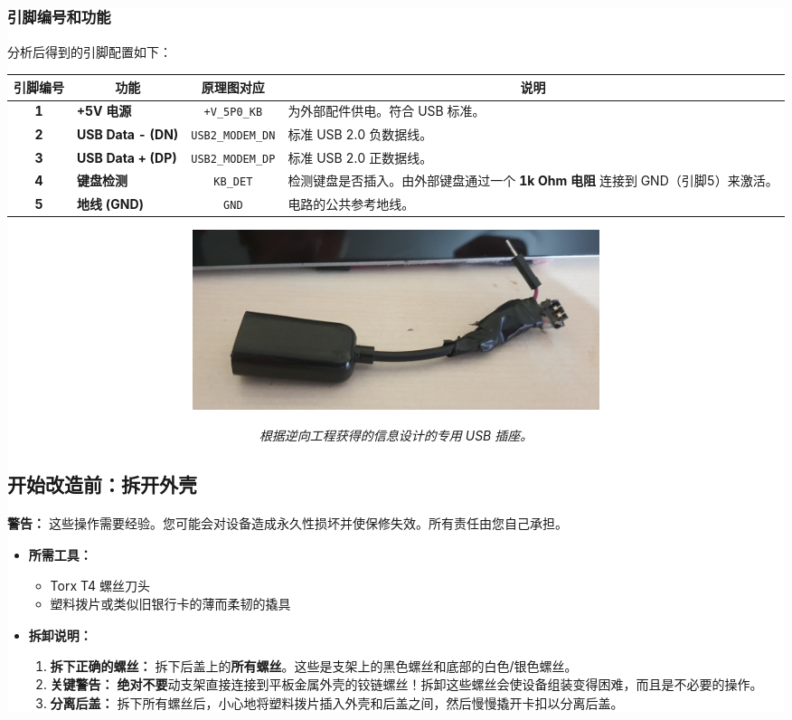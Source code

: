 ### 引脚编号和功能

分析后得到的引脚配置如下：

| 引脚编号 | 功能                | 原理图对应 | 说明                                                                |
| :----------: | ------------------- | :------------: | ----------------------------------------------------------------------- |
| **1**        | **+5V 电源**         |  `+V_5P0_KB`   | 为外部配件供电。符合 USB 标准。             |
| **2**        | **USB Data - (DN)** | `USB2_MODEM_DN`| 标准 USB 2.0 负数据线。                                    |
| **3**        | **USB Data + (DP)** | `USB2_MODEM_DP`| 标准 USB 2.0 正数据线。                                    |
| **4**        | **键盘检测** |    `KB_DET`    | 检测键盘是否插入。由外部键盘通过一个 **1k Ohm 电阻** 连接到 GND（引脚5）来激活。 |
| **5**        | **地线 (GND)**    |     `GND`      | 电路的公共参考地线。                                   |

<p align="center">
  <img src="../../assets/images/tablete%20ba%C4%9Flanan%20usb%20di%C5%9Fi%20k%C4%B1s%C4%B1m.jpg" width="450">
</p>
<p align="center">
  <i>根据逆向工程获得的信息设计的专用 USB 插座。</i>
</p>

## 开始改造前：拆开外壳

**警告：** 这些操作需要经验。您可能会对设备造成永久性损坏并使保修失效。所有责任由您自己承担。

*   **所需工具：**
    *   Torx T4 螺丝刀头
    *   塑料拨片或类似旧银行卡的薄而柔韧的撬具

*   **拆卸说明：**
    1.  **拆下正确的螺丝：** 拆下后盖上的**所有螺丝**。这些是支架上的黑色螺丝和底部的白色/银色螺丝。
    2.  **关键警告：** **绝对不要**动支架直接连接到平板金属外壳的铰链螺丝！拆卸这些螺丝会使设备组装变得困难，而且是不必要的操作。
    3.  **分离后盖：** 拆下所有螺丝后，小心地将塑料拨片插入外壳和后盖之间，然后慢慢撬开卡扣以分离后盖。
